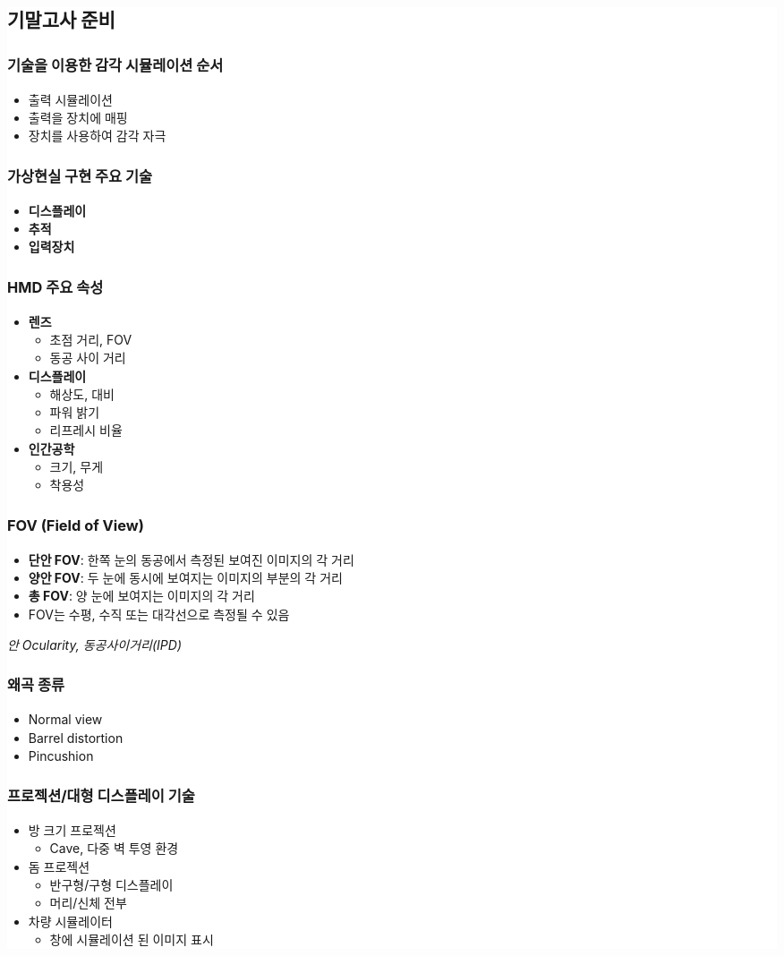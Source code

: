 ## 기말고사 준비

### 기술을 이용한 감각 시뮬레이션 순서

- 출력 시뮬레이션
- 출력을 장치에 매핑
- 장치를 사용하여 감각 자극

### 가상현실 구현 주요 기술

- **디스플레이**
- **추적**
- **입력장치**

### HMD 주요 속성

- **렌즈**
  - 초점 거리, FOV
  - 동공 사이 거리
- **디스플레이**
  - 해상도, 대비
  - 파워 밝기
  - 리프레시 비율
- **인간공학**
  - 크기, 무게
  - 착용성

### FOV (Field of View)

- **단안 FOV**: 한쪽 눈의 동공에서 측정된 보여진 이미지의 각 거리
- **양안 FOV**: 두 눈에 동시에 보여지는 이미지의 부분의 각 거리
- **총 FOV**: 양 눈에 보여지는 이미지의 각 거리
- FOV는 수평, 수직 또는 대각선으로 측정될 수 있음

*안 Ocularity, 동공사이거리(IPD)*

### 왜곡 종류

- Normal view
- Barrel distortion
- Pincushion

### 프로젝션/대형 디스플레이 기술

- 방 크기 프로젝션
  - Cave, 다중 벽 투영 환경
- 돔 프로젝션
  - 반구형/구형 디스플레이
  - 머리/신체 전부
- 차량 시뮬레이터
  - 창에 시뮬레이션 된 이미지 표시
